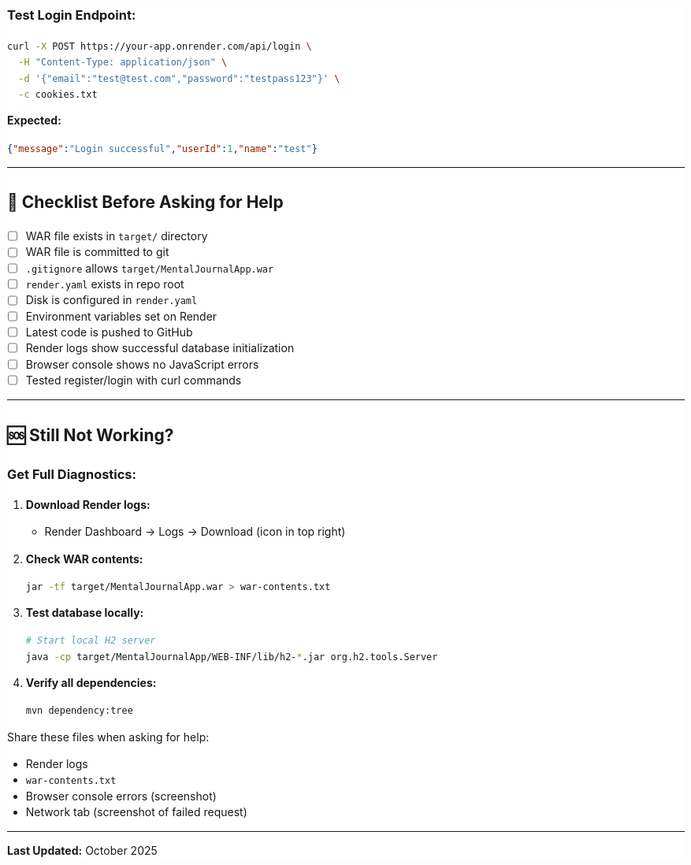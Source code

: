 ### Test Login Endpoint:
```bash
curl -X POST https://your-app.onrender.com/api/login \
  -H "Content-Type: application/json" \
  -d '{"email":"test@test.com","password":"testpass123"}' \
  -c cookies.txt
```

**Expected:**
```json
{"message":"Login successful","userId":1,"name":"test"}
```

---

## 📝 Checklist Before Asking for Help

- [ ] WAR file exists in `target/` directory
- [ ] WAR file is committed to git
- [ ] `.gitignore` allows `target/MentalJournalApp.war`
- [ ] `render.yaml` exists in repo root
- [ ] Disk is configured in `render.yaml`
- [ ] Environment variables set on Render
- [ ] Latest code is pushed to GitHub
- [ ] Render logs show successful database initialization
- [ ] Browser console shows no JavaScript errors
- [ ] Tested register/login with curl commands

---

## 🆘 Still Not Working?

### Get Full Diagnostics:

1. **Download Render logs:**
   - Render Dashboard → Logs → Download (icon in top right)

2. **Check WAR contents:**
   ```bash
   jar -tf target/MentalJournalApp.war > war-contents.txt
   ```

3. **Test database locally:**
   ```bash
   # Start local H2 server
   java -cp target/MentalJournalApp/WEB-INF/lib/h2-*.jar org.h2.tools.Server
   ```

4. **Verify all dependencies:**
   ```bash
   mvn dependency:tree
   ```

Share these files when asking for help:
- Render logs
- `war-contents.txt`
- Browser console errors (screenshot)
- Network tab (screenshot of failed request)

---

**Last Updated:** October 2025

